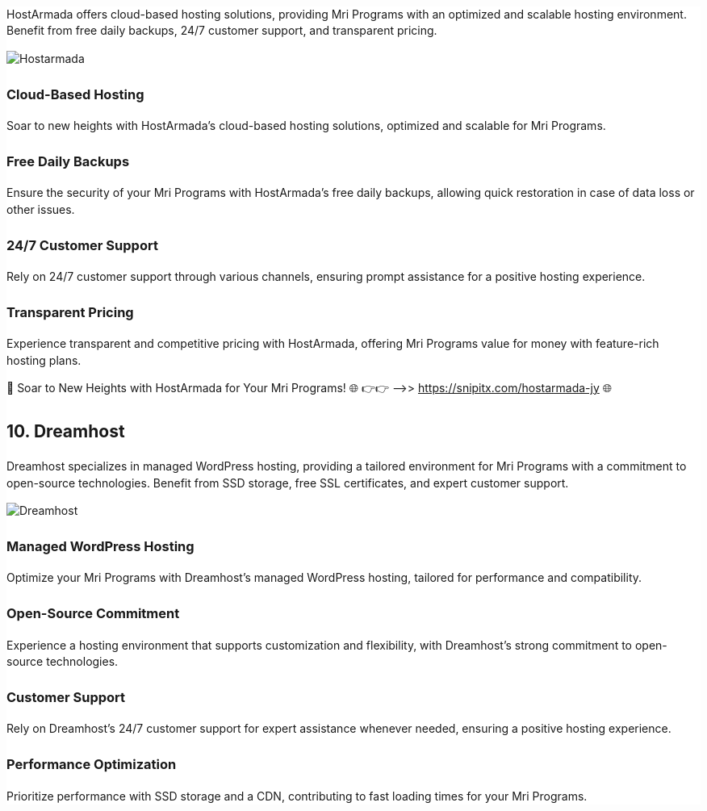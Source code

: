 HostArmada offers cloud-based hosting solutions, providing Mri Programs with an optimized and scalable hosting environment. Benefit from free daily backups, 24/7 customer support, and transparent pricing.

![Hostarmada](https://i.imgur.com/KFbdf3o.jpeg "Hostarmada Hosting")

### Cloud-Based Hosting
Soar to new heights with HostArmada’s cloud-based hosting solutions, optimized and scalable for Mri Programs.

### Free Daily Backups
Ensure the security of your Mri Programs with HostArmada’s free daily backups, allowing quick restoration in case of data loss or other issues.

### 24/7 Customer Support
Rely on 24/7 customer support through various channels, ensuring prompt assistance for a positive hosting experience.

### Transparent Pricing
Experience transparent and competitive pricing with HostArmada, offering Mri Programs value for money with feature-rich hosting plans.

🚀 Soar to New Heights with HostArmada for Your Mri Programs! 🌐
👉👉 -->> https://snipitx.com/hostarmada-jy 🌐

## 10. Dreamhost

Dreamhost specializes in managed WordPress hosting, providing a tailored environment for Mri Programs with a commitment to open-source technologies. Benefit from SSD storage, free SSL certificates, and expert customer support.

![Dreamhost](https://i.imgur.com/rXIg8ip.jpeg "Dreamhost Hosting")

### Managed WordPress Hosting
Optimize your Mri Programs with Dreamhost’s managed WordPress hosting, tailored for performance and compatibility.

### Open-Source Commitment
Experience a hosting environment that supports customization and flexibility, with Dreamhost’s strong commitment to open-source technologies.

### Customer Support
Rely on Dreamhost’s 24/7 customer support for expert assistance whenever needed, ensuring a positive hosting experience.

### Performance Optimization
Prioritize performance with SSD storage and a CDN, contributing to fast loading times for your Mri Programs.
